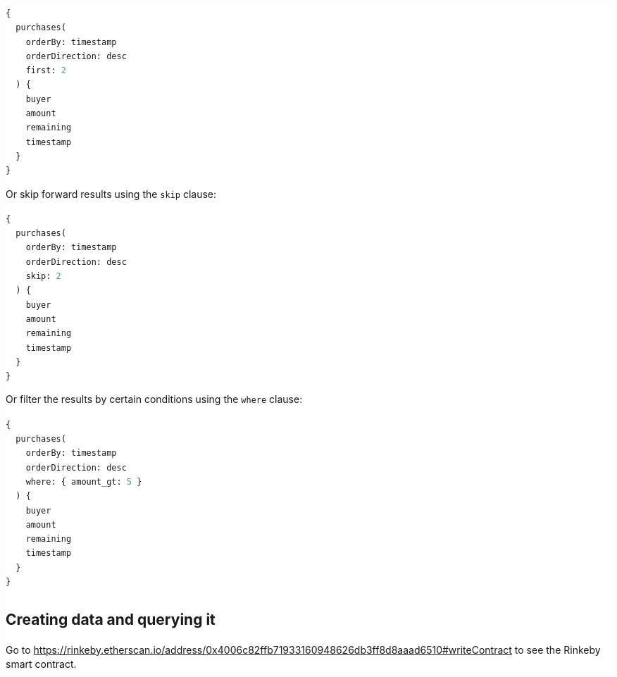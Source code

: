 ```graphql
{
  purchases(
    orderBy: timestamp
    orderDirection: desc
    first: 2
  ) {
    buyer
    amount
    remaining
    timestamp
  }
}
```

Or skip forward results using the `skip` clause:

```graphql
{
  purchases(
    orderBy: timestamp
    orderDirection: desc
    skip: 2
  ) {
    buyer
    amount
    remaining
    timestamp
  }
}
```

Or filter the results by certain conditions using the `where` clause:

```graphql
{
  purchases(
    orderBy: timestamp
    orderDirection: desc
    where: { amount_gt: 5 }
  ) {
    buyer
    amount
    remaining
    timestamp
  }
}
```

## Creating data and querying it

Go to <https://rinkeby.etherscan.io/address/0x4006c82ffb71933160948626db3ff8d8aaad6510#writeContract> to see the Rinkeby smart contract.
